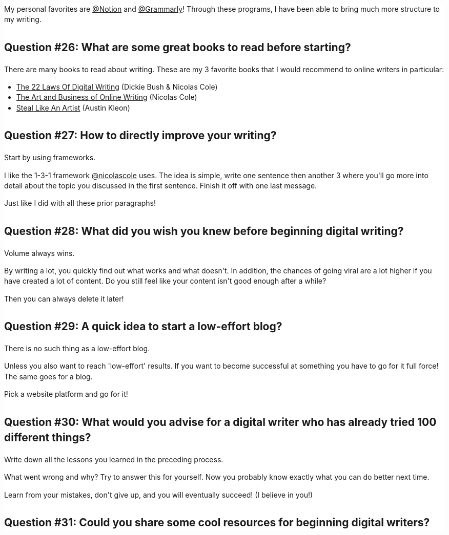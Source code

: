 My personal favorites are [@Notion](https://www.notion.so/) and [@Grammarly](https://app.grammarly.com/)! Through these programs, I have been able to bring much more structure to my writing.

## Question #26: What are some great books to read before starting?

There are many books to read about writing. These are my 3 favorite books that I would recommend to online writers in particular:

- [The 22 Laws Of Digital Writing](https://amzn.to/3Rdch2b) (Dickie Bush & Nicolas Cole)
- [The Art and Business of Online Writing](https://amzn.to/3ASIVk8) (Nicolas Cole)
- [Steal Like An Artist](https://amzn.to/3RijsWY) (Austin Kleon)

## Question #27: How to directly improve your writing?

Start by using frameworks.

I like the 1-3-1 framework [@nicolascole](https://twitter.com/Nicolascole77) uses. The idea is simple, write one sentence then another 3 where you'll go more into detail about the topic you discussed in the first sentence. Finish it off with one last message.

Just like I did with all these prior paragraphs!

## Question #28: What did you wish you knew before beginning digital writing?

Volume always wins.

By writing a lot, you quickly find out what works and what doesn't. In addition, the chances of going viral are a lot higher if you have created a lot of content. Do you still feel like your content isn't good enough after a while?

Then you can always delete it later!

## Question #29: A quick idea to start a low-effort blog?

There is no such thing as a low-effort blog.

Unless you also want to reach 'low-effort' results. If you want to become successful at something you have to go for it full force! The same goes for a blog.

Pick a website platform and go for it! 

## Question #30: What would you advise for a digital writer who has already tried 100 different things?

Write down all the lessons you learned in the preceding process.

What went wrong and why? Try to answer this for yourself. Now you probably know exactly what you can do better next time.

Learn from your mistakes, don't give up, and you will eventually succeed! (I believe in you!)

## **Question #31: Could you share some cool resources for beginning digital writers?**
